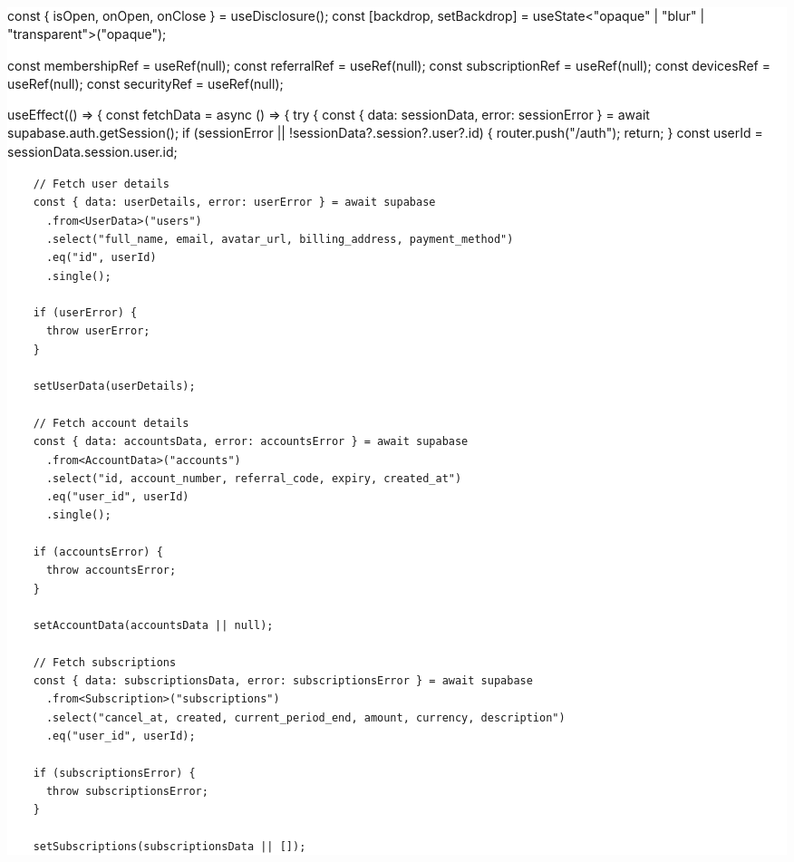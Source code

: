   const { isOpen, onOpen, onClose } = useDisclosure();
  const [backdrop, setBackdrop] = useState<"opaque" | "blur" | "transparent">("opaque");

  const membershipRef = useRef<HTMLDivElement>(null);
  const referralRef = useRef<HTMLDivElement>(null);
  const subscriptionRef = useRef<HTMLDivElement>(null);
  const devicesRef = useRef<HTMLDivElement>(null);
  const securityRef = useRef<HTMLDivElement>(null);

  useEffect(() => {
    const fetchData = async () => {
      try {
        const { data: sessionData, error: sessionError } = await supabase.auth.getSession();
        if (sessionError || !sessionData?.session?.user?.id) {
          router.push("/auth");
          return;
        }
        const userId = sessionData.session.user.id;

        // Fetch user details
        const { data: userDetails, error: userError } = await supabase
          .from<UserData>("users")
          .select("full_name, email, avatar_url, billing_address, payment_method")
          .eq("id", userId)
          .single();

        if (userError) {
          throw userError;
        }

        setUserData(userDetails);

        // Fetch account details
        const { data: accountsData, error: accountsError } = await supabase
          .from<AccountData>("accounts")
          .select("id, account_number, referral_code, expiry, created_at")
          .eq("user_id", userId)
          .single();

        if (accountsError) {
          throw accountsError;
        }

        setAccountData(accountsData || null);

        // Fetch subscriptions
        const { data: subscriptionsData, error: subscriptionsError } = await supabase
          .from<Subscription>("subscriptions")
          .select("cancel_at, created, current_period_end, amount, currency, description")
          .eq("user_id", userId);

        if (subscriptionsError) {
          throw subscriptionsError;
        }

        setSubscriptions(subscriptionsData || []);
